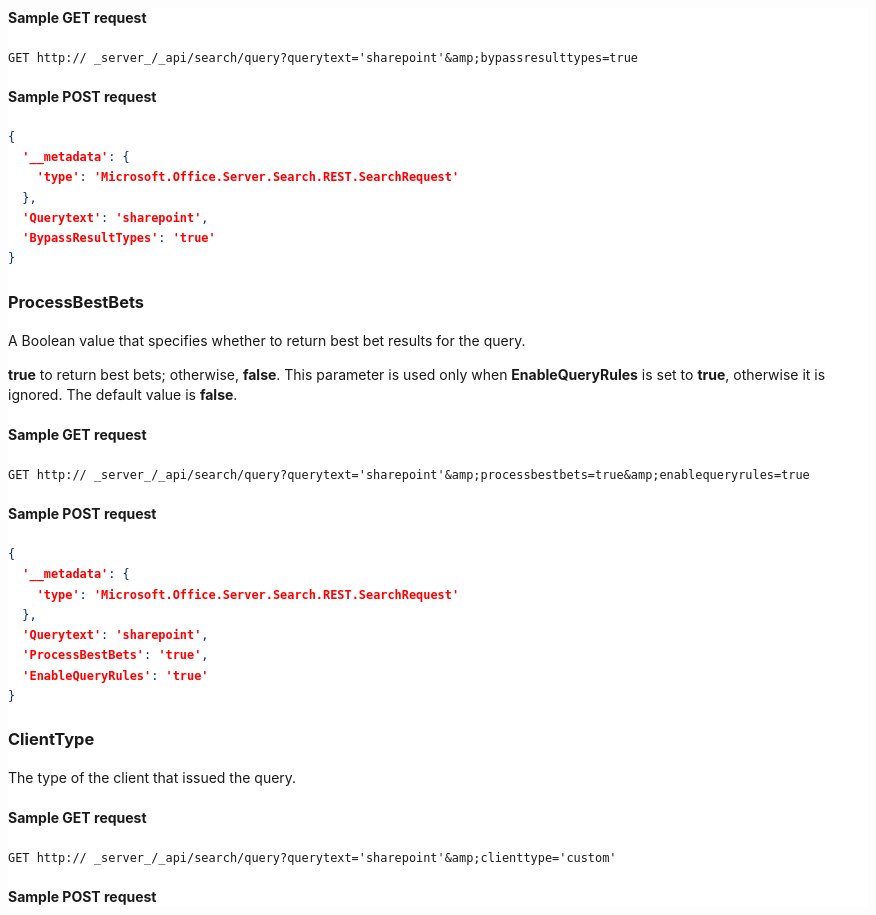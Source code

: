 #### Sample GET request

```http
GET http:// _server_/_api/search/query?querytext='sharepoint'&amp;bypassresulttypes=true
```

#### Sample POST request

```json
{
  '__metadata': {
    'type': 'Microsoft.Office.Server.Search.REST.SearchRequest'
  },
  'Querytext': 'sharepoint',
  'BypassResultTypes': 'true'
}
```

### ProcessBestBets

A Boolean value that specifies whether to return best bet results for the query.

**true** to return best bets; otherwise, **false**. This parameter is used only when **EnableQueryRules** is set to **true**, otherwise it is ignored. The default value is **false**.

#### Sample GET request

```http
GET http:// _server_/_api/search/query?querytext='sharepoint'&amp;processbestbets=true&amp;enablequeryrules=true
```

#### Sample POST request

```json
{
  '__metadata': {
    'type': 'Microsoft.Office.Server.Search.REST.SearchRequest'
  },
  'Querytext': 'sharepoint',
  'ProcessBestBets': 'true',
  'EnableQueryRules': 'true'
}
```

### ClientType

The type of the client that issued the query.

#### Sample GET request

```http
GET http:// _server_/_api/search/query?querytext='sharepoint'&amp;clienttype='custom'
```

#### Sample POST request
